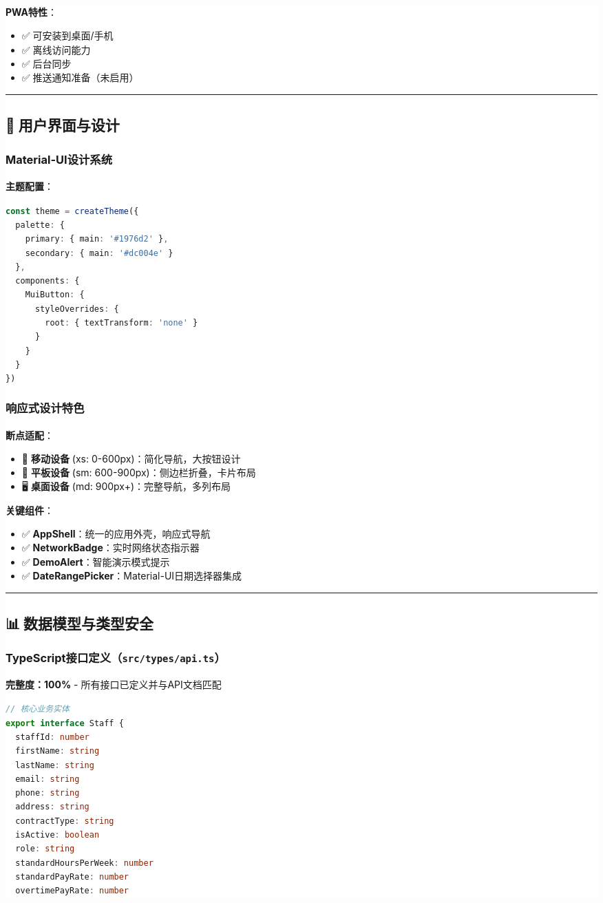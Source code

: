 **PWA特性**：
- ✅ 可安装到桌面/手机
- ✅ 离线访问能力
- ✅ 后台同步
- ✅ 推送通知准备（未启用）

---

## 🎨 用户界面与设计

### Material-UI设计系统

**主题配置**：
```typescript
const theme = createTheme({
  palette: {
    primary: { main: '#1976d2' },
    secondary: { main: '#dc004e' }
  },
  components: {
    MuiButton: {
      styleOverrides: {
        root: { textTransform: 'none' }
      }
    }
  }
})
```

### 响应式设计特色

**断点适配**：
- 📱 **移动设备** (xs: 0-600px)：简化导航，大按钮设计
- 📱 **平板设备** (sm: 600-900px)：侧边栏折叠，卡片布局
- 🖥️ **桌面设备** (md: 900px+)：完整导航，多列布局

**关键组件**：
- ✅ **AppShell**：统一的应用外壳，响应式导航
- ✅ **NetworkBadge**：实时网络状态指示器
- ✅ **DemoAlert**：智能演示模式提示
- ✅ **DateRangePicker**：Material-UI日期选择器集成

---

## 📊 数据模型与类型安全

### TypeScript接口定义（`src/types/api.ts`）

**完整度：100%** - 所有接口已定义并与API文档匹配

```typescript
// 核心业务实体
export interface Staff {
  staffId: number
  firstName: string
  lastName: string
  email: string
  phone: string
  address: string
  contractType: string
  isActive: boolean
  role: string
  standardHoursPerWeek: number
  standardPayRate: number
  overtimePayRate: number
```